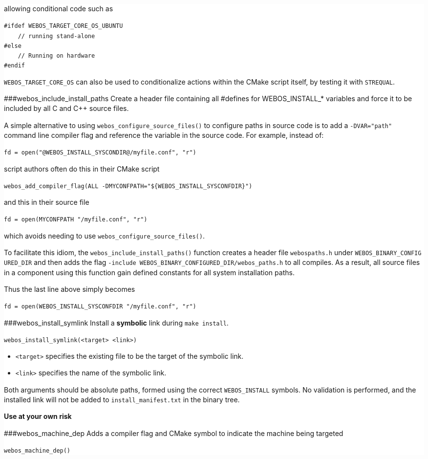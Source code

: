 allowing conditional code such as

    #ifdef WEBOS_TARGET_CORE_OS_UBUNTU
        // running stand-alone
    #else
        // Running on hardware
    #endif

`WEBOS_TARGET_CORE_OS` can also be used to conditionalize actions within the
CMake script itself, by testing it with `STREQUAL`.

###webos_include_install_paths
Create a header file containing all #defines for WEBOS_INSTALL_* variables and
force it to be included by all C and C++ source files.

A simple alternative to using `webos_configure_source_files()` to configure
paths in source code is to add a `-DVAR="path"` command line compiler flag 
and reference the variable in the source code. For example, instead of:

    fd = open("@WEBOS_INSTALL_SYSCONDIR@/myfile.conf", "r")

script authors often do this in their CMake script

    webos_add_compiler_flag(ALL -DMYCONFPATH="${WEBOS_INSTALL_SYSCONFDIR}")

and this in their source file

    fd = open(MYCONFPATH "/myfile.conf", "r")

which avoids needing to use `webos_configure_source_files()`.

To facilitate this idiom, the `webos_include_install_paths()` function creates
a header file `webospaths.h` under `WEBOS_BINARY_CONFIGURED_DIR` and then adds
the flag `-include WEBOS_BINARY_CONFIGURED_DIR/webos_paths.h` to all compiles.
As a result, all source files in a component using this function gain defined
constants for all system installation paths.
 
Thus the last line above simply becomes

    fd = open(WEBOS_INSTALL_SYSCONFDIR "/myfile.conf", "r")

###webos_install_symlink
Install a **symbolic** link during `make install`.

    webos_install_symlink(<target> <link>)

- `<target>` specifies the existing file to be the target of the symbolic link.

- `<link>` specifies the name of the symbolic link.

Both arguments should be absolute paths, formed using the correct `WEBOS_INSTALL`
symbols. No validation is performed, and the installed link will not be added
to `install_manifest.txt` in the binary tree.

**Use at your own risk**

###webos_machine_dep
Adds a compiler flag and CMake symbol to indicate the machine being targeted

    webos_machine_dep()
